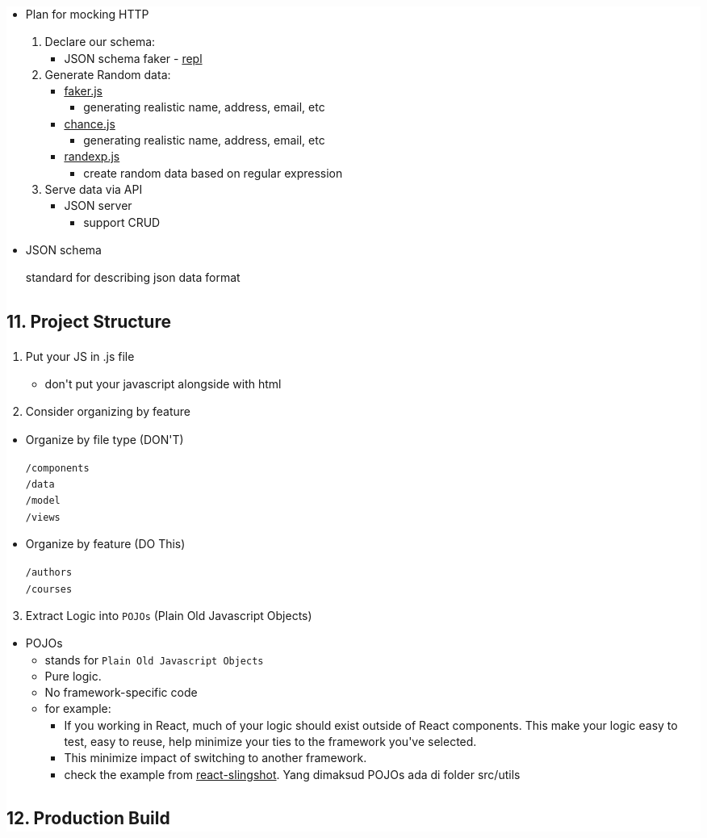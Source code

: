 * Plan for mocking HTTP

  1. Declare our schema:
      - JSON schema faker - [repl](http://json-schema-faker.js.org/#gist/eb11f16c9edccf040c028dc8bd2b1756)
  2. Generate Random data:
      - [faker.js](https://rawgit.com/Marak/faker.js/master/examples/browser/index.html "Title")
        - generating realistic name, address, email, etc
      - [chance.js](http://chancejs.com/ "Title")
        - generating realistic name, address, email, etc
      - [randexp.js](http://fent.github.io/randexp.js/ "Title")
        - create random data based on regular expression
  3. Serve data via API
      - JSON server
        - support CRUD

* JSON schema

  standard for describing json data format

## 11. Project Structure

1. Put your JS in .js file
    - don't put your javascript alongside with html

2. Consider organizing by feature

  - Organize by file type (DON'T)
    ```sh
    /components
    /data
    /model
    /views
    ```
  - Organize by feature (DO This)
    ```sh
    /authors
    /courses
    ```
3. Extract Logic into `POJOs` (Plain Old Javascript Objects)
  
  - POJOs
    - stands for `Plain Old Javascript Objects`
    - Pure logic.
    - No framework-specific code
    - for example:
      - If you working in React, much of your logic should exist outside of React components. This make your logic easy to test, easy to reuse, help minimize your ties to the framework you've selected.
      - This minimize impact of switching to another framework.
      - check the example from [react-slingshot](https://github.com/coryhouse/react-slingshot). Yang dimaksud POJOs ada di folder src/utils
## 12. Production Build
